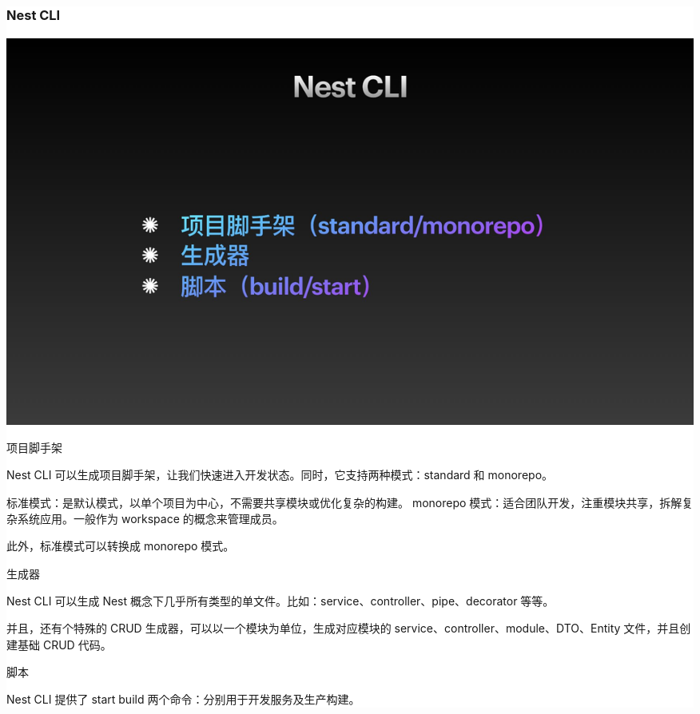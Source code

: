 ### Nest CLI

![nest_22.jpeg](nest_22.jpeg)

项目脚手架

Nest  CLI 可以生成项目脚手架，让我们快速进入开发状态。同时，它支持两种模式：standard 和 monorepo。

标准模式：是默认模式，以单个项目为中心，不需要共享模块或优化复杂的构建。
monorepo 模式：适合团队开发，注重模块共享，拆解复杂系统应用。一般作为 workspace 的概念来管理成员。

此外，标准模式可以转换成 monorepo 模式。

生成器

Nest CLI 可以生成 Nest 概念下几乎所有类型的单文件。比如：service、controller、pipe、decorator 等等。

并且，还有个特殊的 CRUD 生成器，可以以一个模块为单位，生成对应模块的 service、controller、module、DTO、Entity 文件，并且创建基础 CRUD 代码。

脚本

Nest CLI 提供了 start  build 两个命令：分别用于开发服务及生产构建。
